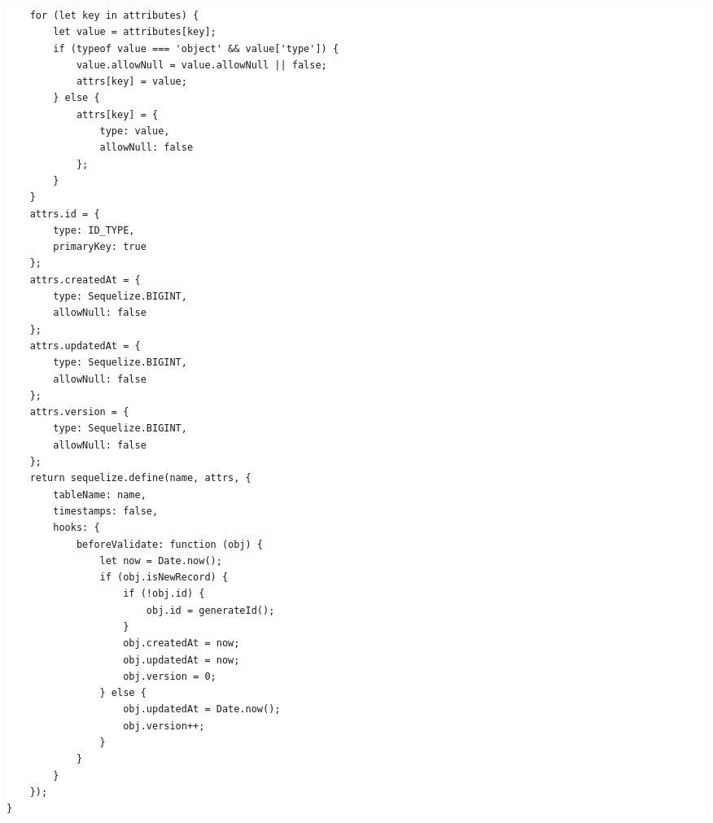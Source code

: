 ```
    for (let key in attributes) {
        let value = attributes[key];
        if (typeof value === 'object' && value['type']) {
            value.allowNull = value.allowNull || false;
            attrs[key] = value;
        } else {
            attrs[key] = {
                type: value,
                allowNull: false
            };
        }
    }
    attrs.id = {
        type: ID_TYPE,
        primaryKey: true
    };
    attrs.createdAt = {
        type: Sequelize.BIGINT,
        allowNull: false
    };
    attrs.updatedAt = {
        type: Sequelize.BIGINT,
        allowNull: false
    };
    attrs.version = {
        type: Sequelize.BIGINT,
        allowNull: false
    };
    return sequelize.define(name, attrs, {
        tableName: name,
        timestamps: false,
        hooks: {
            beforeValidate: function (obj) {
                let now = Date.now();
                if (obj.isNewRecord) {
                    if (!obj.id) {
                        obj.id = generateId();
                    }
                    obj.createdAt = now;
                    obj.updatedAt = now;
                    obj.version = 0;
                } else {
                    obj.updatedAt = Date.now();
                    obj.version++;
                }
            }
        }
    });
}
```
